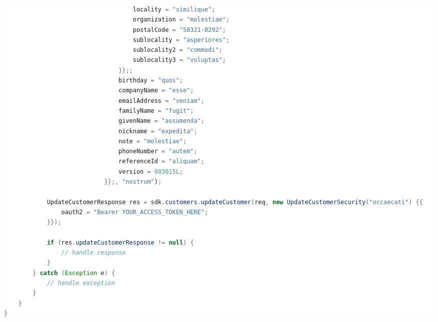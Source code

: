 ```java
                                    locality = "similique";
                                    organization = "molestiae";
                                    postalCode = "58321-0292";
                                    sublocality = "asperiores";
                                    sublocality2 = "commodi";
                                    sublocality3 = "voluptas";
                                }};;
                                birthday = "quos";
                                companyName = "esse";
                                emailAddress = "veniam";
                                familyName = "fugit";
                                givenName = "assumenda";
                                nickname = "expedita";
                                note = "molestiae";
                                phoneNumber = "autem";
                                referenceId = "aliquam";
                                version = 803015L;
                            }};, "nostrum");            

            UpdateCustomerResponse res = sdk.customers.updateCustomer(req, new UpdateCustomerSecurity("occaecati") {{
                oauth2 = "Bearer YOUR_ACCESS_TOKEN_HERE";
            }});

            if (res.updateCustomerResponse != null) {
                // handle response
            }
        } catch (Exception e) {
            // handle exception
        }
    }
}
```
